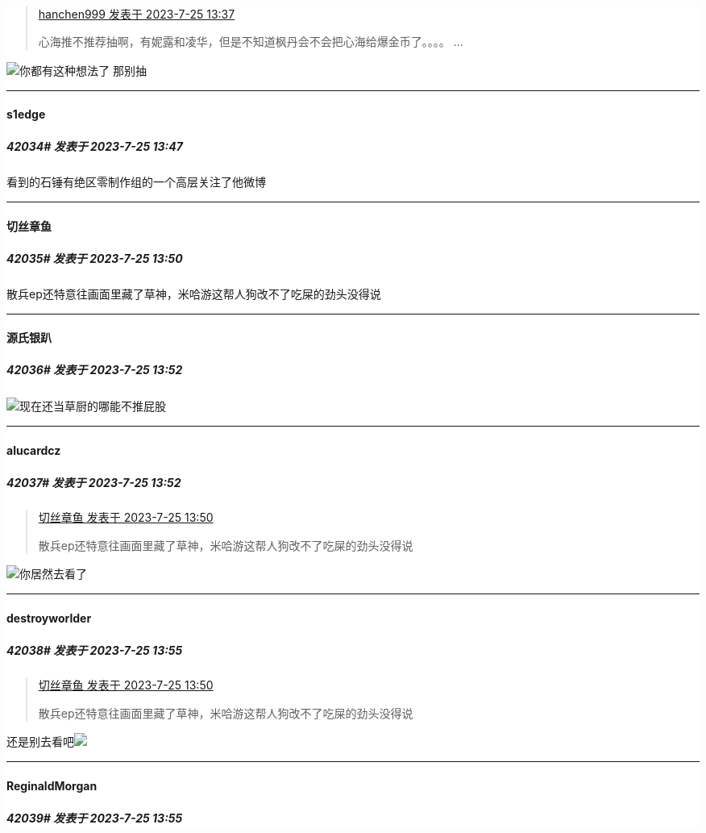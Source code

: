 <blockquote><a href="httphttps://bbs.saraba1st.com/2b/forum.php?mod=redirect&amp;goto=findpost&amp;pid=61781932&amp;ptid=2112635" target="_blank">hanchen999 发表于 2023-7-25 13:37</a>

心海推不推荐抽啊，有妮露和凌华，但是不知道枫丹会不会把心海给爆金币了。。。。 ...</blockquote>
<img src="https://static.saraba1st.com/image/smiley/face2017/067.png" referrerpolicy="no-referrer">你都有这种想法了 那别抽

*****

####  s1edge  
##### 42034#       发表于 2023-7-25 13:47

看到的石锤有绝区零制作组的一个高层关注了他微博

*****

####  切丝章鱼  
##### 42035#       发表于 2023-7-25 13:50

散兵ep还特意往画面里藏了草神，米哈游这帮人狗改不了吃屎的劲头没得说

*****

####  源氏银趴  
##### 42036#       发表于 2023-7-25 13:52

<img src="https://static.saraba1st.com/image/smiley/face2017/245.png" referrerpolicy="no-referrer">现在还当草厨的哪能不推屁股

*****

####  alucardcz  
##### 42037#       发表于 2023-7-25 13:52

<blockquote><a href="httphttps://bbs.saraba1st.com/2b/forum.php?mod=redirect&amp;goto=findpost&amp;pid=61782052&amp;ptid=2112635" target="_blank">切丝章鱼 发表于 2023-7-25 13:50</a>

散兵ep还特意往画面里藏了草神，米哈游这帮人狗改不了吃屎的劲头没得说</blockquote>
<img src="https://static.saraba1st.com/image/smiley/face2017/068.png" referrerpolicy="no-referrer">你居然去看了


*****

####  destroyworlder  
##### 42038#       发表于 2023-7-25 13:55

<blockquote><a href="httphttps://bbs.saraba1st.com/2b/forum.php?mod=redirect&amp;goto=findpost&amp;pid=61782052&amp;ptid=2112635" target="_blank">切丝章鱼 发表于 2023-7-25 13:50</a>

散兵ep还特意往画面里藏了草神，米哈游这帮人狗改不了吃屎的劲头没得说</blockquote>
还是别去看吧<img src="https://static.saraba1st.com/image/smiley/face2017/031.png" referrerpolicy="no-referrer">

*****

####  ReginaldMorgan  
##### 42039#       发表于 2023-7-25 13:55

